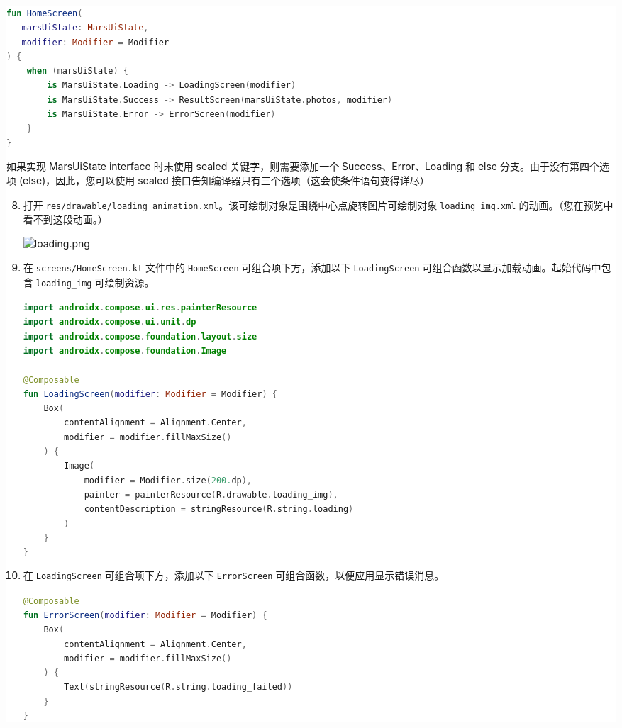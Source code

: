    ```kotlin
   fun HomeScreen(
      marsUiState: MarsUiState,
      modifier: Modifier = Modifier
   ) {
       when (marsUiState) {
           is MarsUiState.Loading -> LoadingScreen(modifier)
           is MarsUiState.Success -> ResultScreen(marsUiState.photos, modifier)
           is MarsUiState.Error -> ErrorScreen(modifier)
       }
   }
   ```

   <p class="note note-success">如果实现 MarsUiState interface 时未使用 sealed 关键字，则需要添加一个 Success、Error、Loading 和 else 分支。由于没有第四个选项 (else)，因此，您可以使用 sealed 接口告知编译器只有三个选项（这会使条件语句变得详尽）</p>

8. 打开 `res/drawable/loading_animation.xml`。该可绘制对象是围绕中心点旋转图片可绘制对象 `loading_img.xml` 的动画。（您在预览中看不到这段动画。）

   ![loading.png](./img/92a448fa23b6d1df.png)

9. 在 `screens/HomeScreen.kt` 文件中的 `HomeScreen` 可组合项下方，添加以下 `LoadingScreen` 可组合函数以显示加载动画。起始代码中包含 `loading_img` 可绘制资源。

   ```kotlin
   import androidx.compose.ui.res.painterResource
   import androidx.compose.ui.unit.dp
   import androidx.compose.foundation.layout.size
   import androidx.compose.foundation.Image
   
   @Composable
   fun LoadingScreen(modifier: Modifier = Modifier) {
       Box(
           contentAlignment = Alignment.Center,
           modifier = modifier.fillMaxSize()
       ) {
           Image(
               modifier = Modifier.size(200.dp),
               painter = painterResource(R.drawable.loading_img),
               contentDescription = stringResource(R.string.loading)
           )
       }
   }
   ```

10. 在 `LoadingScreen` 可组合项下方，添加以下 `ErrorScreen` 可组合函数，以便应用显示错误消息。

    ```kotlin
    @Composable
    fun ErrorScreen(modifier: Modifier = Modifier) {
        Box(
            contentAlignment = Alignment.Center,
            modifier = modifier.fillMaxSize()
        ) {
            Text(stringResource(R.string.loading_failed))
        }
    }
    ```

